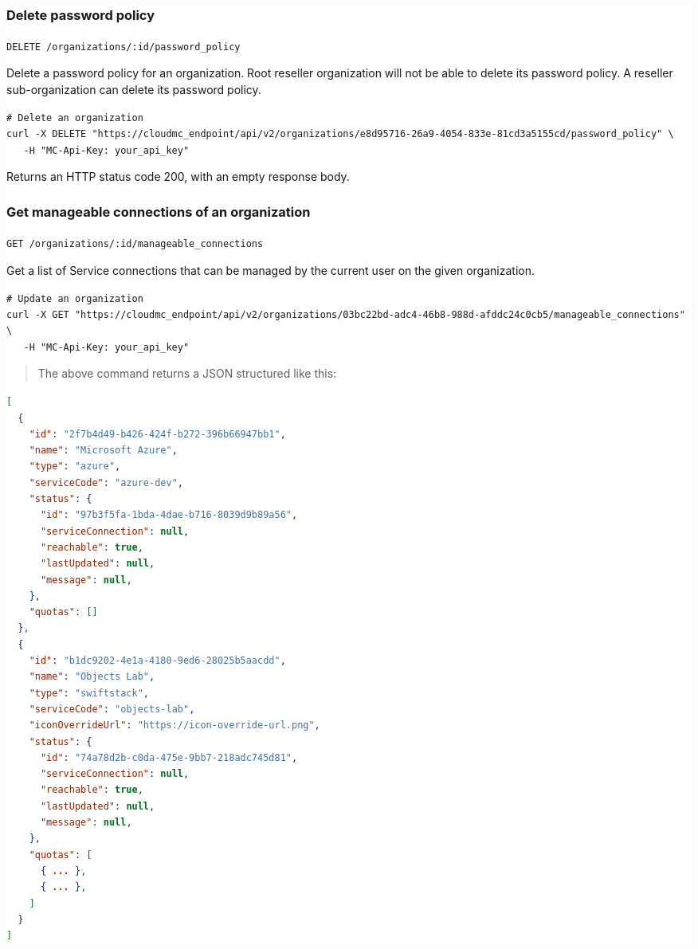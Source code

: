
### Delete password policy
`DELETE /organizations/:id/password_policy`

Delete a password policy for an organization. Root reseller organization will not be able to delete its password policy. A reseller sub-organization can delete its password policy.

```shell
# Delete an organization
curl -X DELETE "https://cloudmc_endpoint/api/v2/organizations/e8d95716-26a9-4054-833e-81cd3a5155cd/password_policy" \
   -H "MC-Api-Key: your_api_key"
```

Returns an HTTP status code 200, with an empty response body.


### Get manageable connections of an organization
`GET /organizations/:id/manageable_connections`

Get a list of Service connections that can be managed by the current user on the given organization.

```shell
# Update an organization
curl -X GET "https://cloudmc_endpoint/api/v2/organizations/03bc22bd-adc4-46b8-988d-afddc24c0cb5/manageable_connections" \
   -H "MC-Api-Key: your_api_key"
```

> The above command returns a JSON structured like this:

```json
[
  {
    "id": "2f7b4d49-b426-424f-b272-396b66947bb1",
    "name": "Microsoft Azure",
    "type": "azure",
    "serviceCode": "azure-dev",
    "status": {
      "id": "97b3f5fa-1bda-4dae-b716-8039d9b89a56",
      "serviceConnection": null,
      "reachable": true,
      "lastUpdated": null,
      "message": null,
    },
    "quotas": []
  },
  {
    "id": "b1dc9202-4e1a-4180-9ed6-28025b5aacdd",
    "name": "Objects Lab",
    "type": "swiftstack",
    "serviceCode": "objects-lab",
    "iconOverrideUrl": "https://icon-override-url.png",
    "status": {
      "id": "74a78d2b-c0da-475e-9bb7-218adc745d81",
      "serviceConnection": null,
      "reachable": true,
      "lastUpdated": null,
      "message": null,
    },
    "quotas": [
      { ... },
      { ... },
    ]
  }
]
```